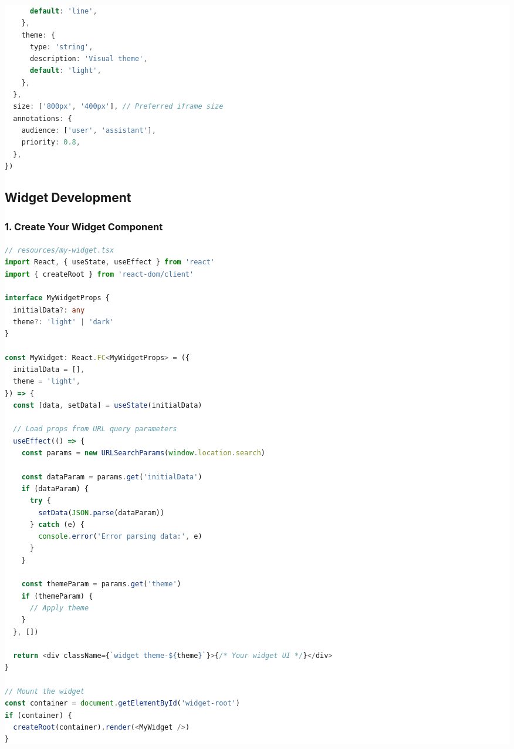 ```typescript
      default: 'line',
    },
    theme: {
      type: 'string',
      description: 'Visual theme',
      default: 'light',
    },
  },
  size: ['800px', '400px'], // Preferred iframe size
  annotations: {
    audience: ['user', 'assistant'],
    priority: 0.8,
  },
})
```

## Widget Development

### 1. Create Your Widget Component

```typescript
// resources/my-widget.tsx
import React, { useState, useEffect } from 'react'
import { createRoot } from 'react-dom/client'

interface MyWidgetProps {
  initialData?: any
  theme?: 'light' | 'dark'
}

const MyWidget: React.FC<MyWidgetProps> = ({
  initialData = [],
  theme = 'light',
}) => {
  const [data, setData] = useState(initialData)

  // Load props from URL query parameters
  useEffect(() => {
    const params = new URLSearchParams(window.location.search)

    const dataParam = params.get('initialData')
    if (dataParam) {
      try {
        setData(JSON.parse(dataParam))
      } catch (e) {
        console.error('Error parsing data:', e)
      }
    }

    const themeParam = params.get('theme')
    if (themeParam) {
      // Apply theme
    }
  }, [])

  return <div className={`widget theme-${theme}`}>{/* Your widget UI */}</div>
}

// Mount the widget
const container = document.getElementById('widget-root')
if (container) {
  createRoot(container).render(<MyWidget />)
}
```